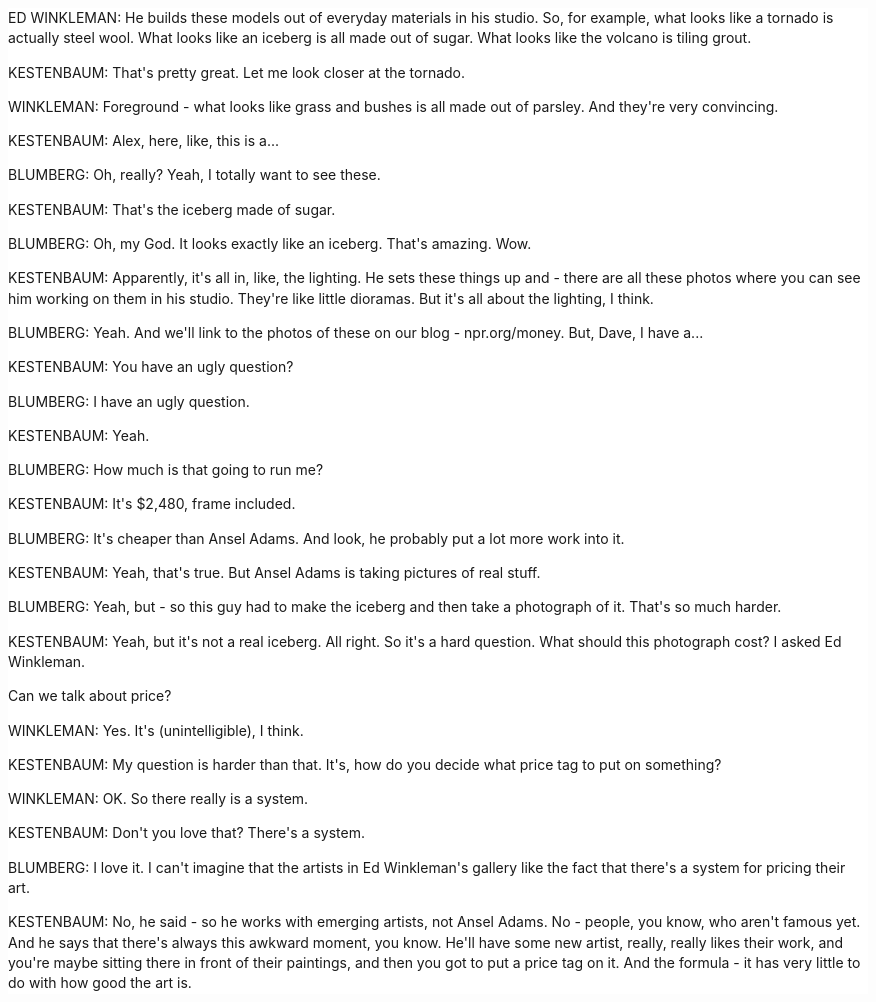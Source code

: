 ED WINKLEMAN: He builds these models out of everyday materials in his studio. So, for example, what looks like a tornado is actually steel wool. What looks like an iceberg is all made out of sugar. What looks like the volcano is tiling grout.

KESTENBAUM: That's pretty great. Let me look closer at the tornado.

WINKLEMAN: Foreground - what looks like grass and bushes is all made out of parsley. And they're very convincing.

KESTENBAUM: Alex, here, like, this is a...

BLUMBERG: Oh, really? Yeah, I totally want to see these.

KESTENBAUM: That's the iceberg made of sugar.

BLUMBERG: Oh, my God. It looks exactly like an iceberg. That's amazing. Wow.

KESTENBAUM: Apparently, it's all in, like, the lighting. He sets these things up and - there are all these photos where you can see him working on them in his studio. They're like little dioramas. But it's all about the lighting, I think.

BLUMBERG: Yeah. And we'll link to the photos of these on our blog - npr.org/money. But, Dave, I have a...

KESTENBAUM: You have an ugly question?

BLUMBERG: I have an ugly question.

KESTENBAUM: Yeah.

BLUMBERG: How much is that going to run me?

KESTENBAUM: It's $2,480, frame included.

BLUMBERG: It's cheaper than Ansel Adams. And look, he probably put a lot more work into it.

KESTENBAUM: Yeah, that's true. But Ansel Adams is taking pictures of real stuff.

BLUMBERG: Yeah, but - so this guy had to make the iceberg and then take a photograph of it. That's so much harder.

KESTENBAUM: Yeah, but it's not a real iceberg. All right. So it's a hard question. What should this photograph cost? I asked Ed Winkleman.

Can we talk about price?

WINKLEMAN: Yes. It's (unintelligible), I think.

KESTENBAUM: My question is harder than that. It's, how do you decide what price tag to put on something?

WINKLEMAN: OK. So there really is a system.

KESTENBAUM: Don't you love that? There's a system.

BLUMBERG: I love it. I can't imagine that the artists in Ed Winkleman's gallery like the fact that there's a system for pricing their art.

KESTENBAUM: No, he said - so he works with emerging artists, not Ansel Adams. No - people, you know, who aren't famous yet. And he says that there's always this awkward moment, you know. He'll have some new artist, really, really likes their work, and you're maybe sitting there in front of their paintings, and then you got to put a price tag on it. And the formula - it has very little to do with how good the art is.
